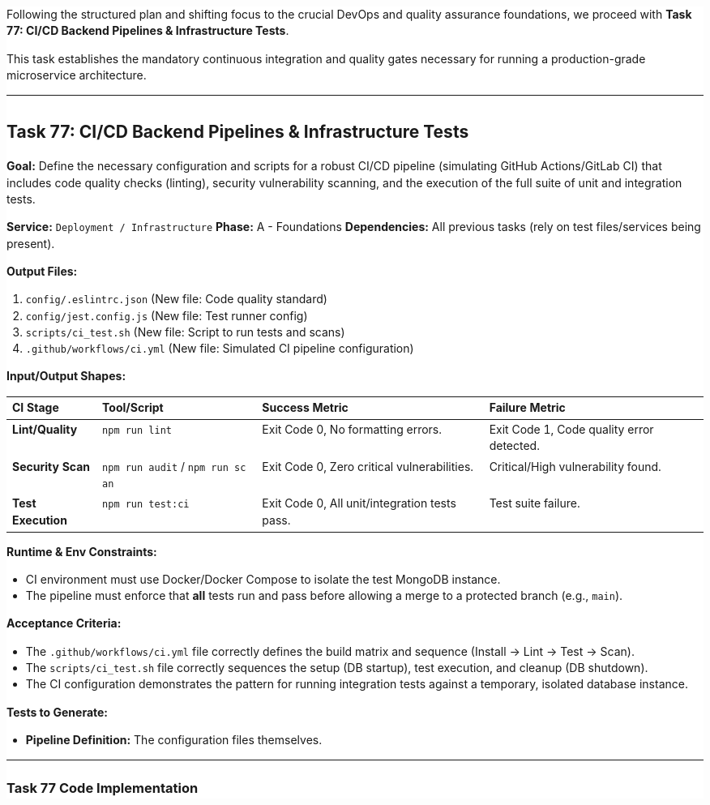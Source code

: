 Following the structured plan and shifting focus to the crucial DevOps and quality assurance foundations, we proceed with **Task 77: CI/CD Backend Pipelines & Infrastructure Tests**.

This task establishes the mandatory continuous integration and quality gates necessary for running a production-grade microservice architecture.

***

## **Task 77: CI/CD Backend Pipelines & Infrastructure Tests**

**Goal:** Define the necessary configuration and scripts for a robust CI/CD pipeline (simulating GitHub Actions/GitLab CI) that includes code quality checks (linting), security vulnerability scanning, and the execution of the full suite of unit and integration tests.

**Service:** `Deployment / Infrastructure`
**Phase:** A - Foundations
**Dependencies:** All previous tasks (rely on test files/services being present).

**Output Files:**
1.  `config/.eslintrc.json` (New file: Code quality standard)
2.  `config/jest.config.js` (New file: Test runner config)
3.  `scripts/ci_test.sh` (New file: Script to run tests and scans)
4.  `.github/workflows/ci.yml` (New file: Simulated CI pipeline configuration)

**Input/Output Shapes:**

| CI Stage | Tool/Script | Success Metric | Failure Metric |
| :--- | :--- | :--- | :--- |
| **Lint/Quality** | `npm run lint` | Exit Code 0, No formatting errors. | Exit Code 1, Code quality error detected. |
| **Security Scan** | `npm run audit` / `npm run scan` | Exit Code 0, Zero critical vulnerabilities. | Critical/High vulnerability found. |
| **Test Execution** | `npm run test:ci` | Exit Code 0, All unit/integration tests pass. | Test suite failure. |

**Runtime & Env Constraints:**
*   CI environment must use Docker/Docker Compose to isolate the test MongoDB instance.
*   The pipeline must enforce that **all** tests run and pass before allowing a merge to a protected branch (e.g., `main`).

**Acceptance Criteria:**
*   The `.github/workflows/ci.yml` file correctly defines the build matrix and sequence (Install $\rightarrow$ Lint $\rightarrow$ Test $\rightarrow$ Scan).
*   The `scripts/ci_test.sh` file correctly sequences the setup (DB startup), test execution, and cleanup (DB shutdown).
*   The CI configuration demonstrates the pattern for running integration tests against a temporary, isolated database instance.

**Tests to Generate:**
*   **Pipeline Definition:** The configuration files themselves.

***

### **Task 77 Code Implementation**
